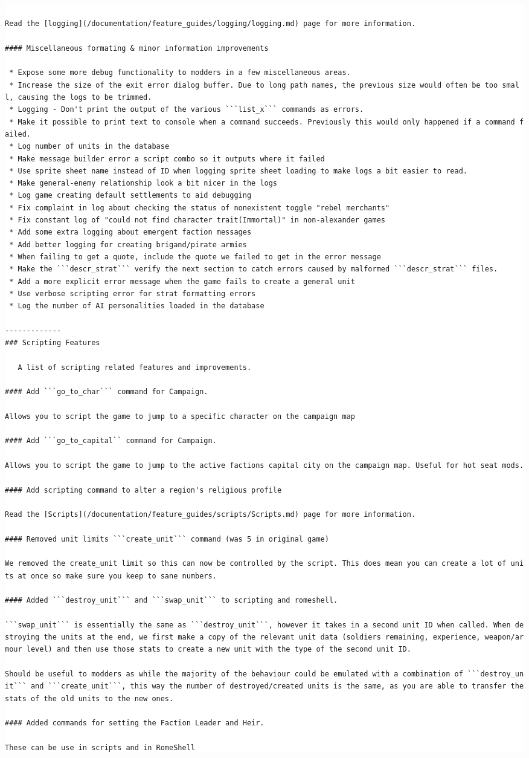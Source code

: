```

Read the [logging](/documentation/feature_guides/logging/logging.md) page for more information.  
 
#### Miscellaneous formating & minor information improvements

 * Expose some more debug functionality to modders in a few miscellaneous areas.
 * Increase the size of the exit error dialog buffer. Due to long path names, the previous size would often be too small, causing the logs to be trimmed.
 * Logging - Don't print the output of the various ```list_x``` commands as errors.
 * Make it possible to print text to console when a command succeeds. Previously this would only happened if a command failed.
 * Log number of units in the database
 * Make message builder error a script combo so it outputs where it failed
 * Use sprite sheet name instead of ID when logging sprite sheet loading to make logs a bit easier to read.
 * Make general-enemy relationship look a bit nicer in the logs
 * Log game creating default settlements to aid debugging
 * Fix complaint in log about checking the status of nonexistent toggle "rebel merchants"
 * Fix constant log of "could not find character trait(Immortal)" in non-alexander games
 * Add some extra logging about emergent faction messages
 * Add better logging for creating brigand/pirate armies
 * When failing to get a quote, include the quote we failed to get in the error message
 * Make the ```descr_strat``` verify the next section to catch errors caused by malformed ```descr_strat``` files.
 * Add a more explicit error message when the game fails to create a general unit
 * Use verbose scripting error for strat formatting errors
 * Log the number of AI personalities loaded in the database

-------------
### Scripting Features
   
   A list of scripting related features and improvements.
   
#### Add ```go_to_char``` command for Campaign.

Allows you to script the game to jump to a specific character on the campaign map

#### Add ```go_to_capital`` command for Campaign.

Allows you to script the game to jump to the active factions capital city on the campaign map. Useful for hot seat mods.

#### Add scripting command to alter a region's religious profile

Read the [Scripts](/documentation/feature_guides/scripts/Scripts.md) page for more information.

#### Removed unit limits ```create_unit``` command (was 5 in original game) 

We removed the create_unit limit so this can now be controlled by the script. This does mean you can create a lot of units at once so make sure you keep to sane numbers.

#### Added ```destroy_unit``` and ```swap_unit``` to scripting and romeshell.

```swap_unit``` is essentially the same as ```destroy_unit```, however it takes in a second unit ID when called. When destroying the units at the end, we first make a copy of the relevant unit data (soldiers remaining, experience, weapon/armour level) and then use those stats to create a new unit with the type of the second unit ID.  

Should be useful to modders as while the majority of the behaviour could be emulated with a combination of ```destroy_unit``` and ```create_unit```, this way the number of destroyed/created units is the same, as you are able to transfer the stats of the old units to the new ones.
 
#### Added commands for setting the Faction Leader and Heir. 

These can be use in scripts and in RomeShell

```